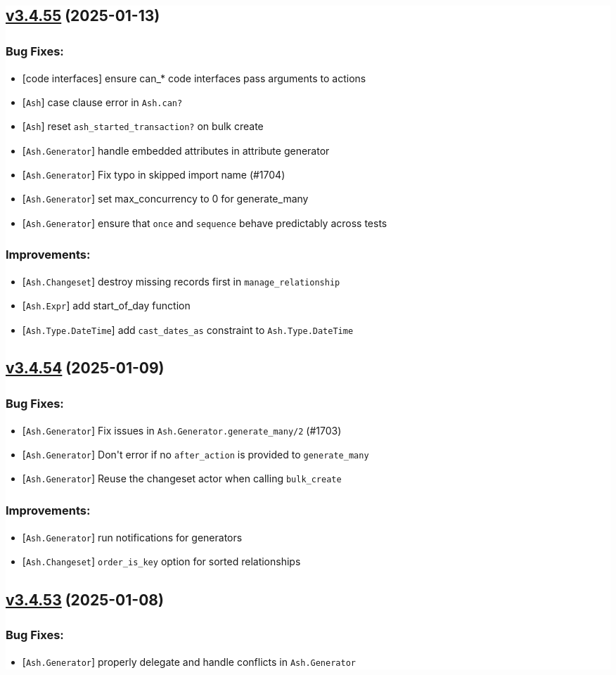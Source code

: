 ## [v3.4.55](https://github.com/ash-project/ash/compare/v3.4.54...v3.4.55) (2025-01-13)




### Bug Fixes:

* [code interfaces] ensure can_* code interfaces pass arguments to actions

* [`Ash`] case clause error in `Ash.can?`

* [`Ash`] reset `ash_started_transaction?` on bulk create

* [`Ash.Generator`] handle embedded attributes in attribute generator

* [`Ash.Generator`] Fix typo in skipped import name (#1704)

* [`Ash.Generator`] set max_concurrency to 0 for generate_many

* [`Ash.Generator`] ensure that `once` and `sequence` behave predictably across tests

### Improvements:

* [`Ash.Changeset`] destroy missing records first in `manage_relationship`

* [`Ash.Expr`] add start_of_day function

* [`Ash.Type.DateTime`] add `cast_dates_as` constraint to `Ash.Type.DateTime`

## [v3.4.54](https://github.com/ash-project/ash/compare/v3.4.53...v3.4.54) (2025-01-09)




### Bug Fixes:

* [`Ash.Generator`] Fix issues in `Ash.Generator.generate_many/2` (#1703)

* [`Ash.Generator`] Don't error if no `after_action` is provided to `generate_many`

* [`Ash.Generator`] Reuse the changeset actor when calling `bulk_create`

### Improvements:

* [`Ash.Generator`] run notifications for generators

* [`Ash.Changeset`] `order_is_key` option for sorted relationships

## [v3.4.53](https://github.com/ash-project/ash/compare/v3.4.52...v3.4.53) (2025-01-08)


### Bug Fixes:

* [`Ash.Generator`] properly delegate and handle conflicts in `Ash.Generator`
